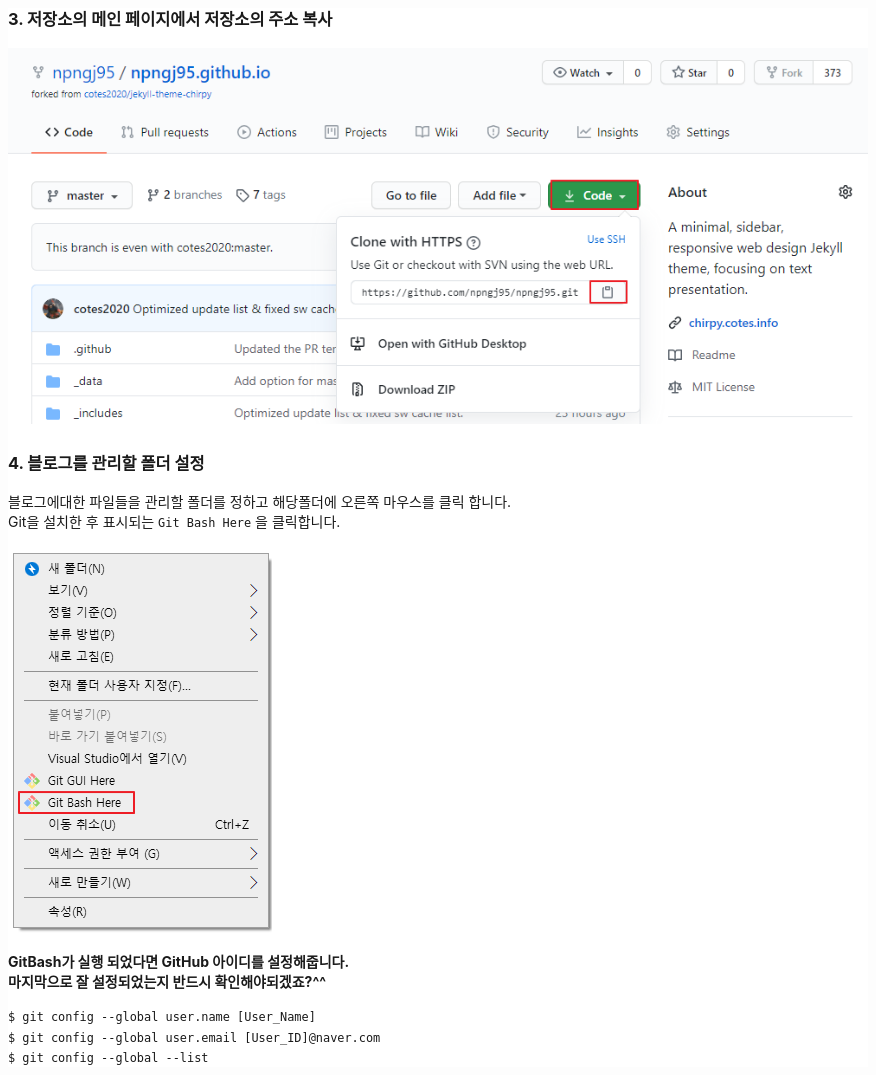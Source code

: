 ### **3. 저장소의 메인 페이지에서 저장소의 주소 복사**  

![GitHub_Blog_Start_2-3](/assets/img/pots/2020-07-20-github-blog/github-blog-start-2-3.png)  
  
### **4. 블로그를 관리할 폴더 설정**
블로그에대한 파일들을 관리할 폴더를 정하고 해당폴더에 오른쪽 마우스를 클릭 합니다.  
Git을 설치한 후 표시되는 `Git Bash Here` 을 클릭합니다.  
 
![GitHub_Blog_Start_2-4](/assets/img/pots/2020-07-20-github-blog/github-blog-start-2-4.png)

**GitBash가 실행 되었다면 GitHub 아이디를 설정해줍니다.**  
**마지막으로 잘 설정되었는지 반드시 확인해야되겠죠?^^**  
```
$ git config --global user.name [User_Name]
$ git config --global user.email [User_ID]@naver.com
$ git config --global --list
```